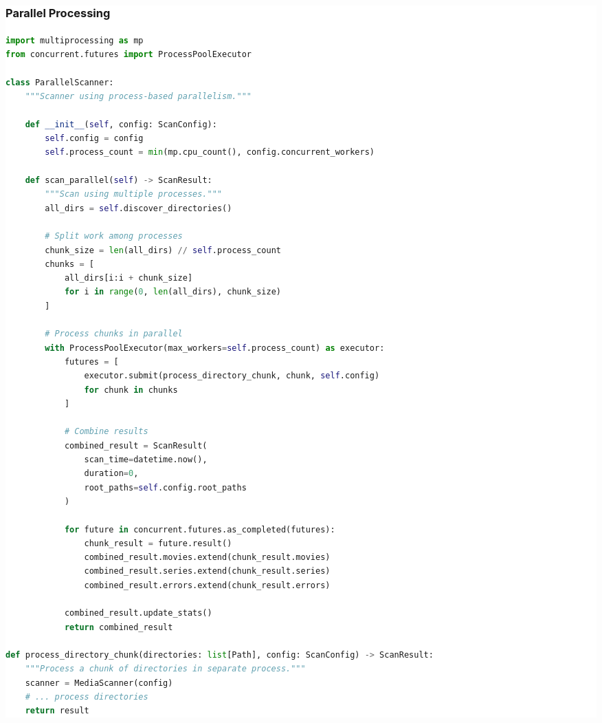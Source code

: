 
### Parallel Processing

```python
import multiprocessing as mp
from concurrent.futures import ProcessPoolExecutor

class ParallelScanner:
    """Scanner using process-based parallelism."""
    
    def __init__(self, config: ScanConfig):
        self.config = config
        self.process_count = min(mp.cpu_count(), config.concurrent_workers)
    
    def scan_parallel(self) -> ScanResult:
        """Scan using multiple processes."""
        all_dirs = self.discover_directories()
        
        # Split work among processes
        chunk_size = len(all_dirs) // self.process_count
        chunks = [
            all_dirs[i:i + chunk_size] 
            for i in range(0, len(all_dirs), chunk_size)
        ]
        
        # Process chunks in parallel
        with ProcessPoolExecutor(max_workers=self.process_count) as executor:
            futures = [
                executor.submit(process_directory_chunk, chunk, self.config)
                for chunk in chunks
            ]
            
            # Combine results
            combined_result = ScanResult(
                scan_time=datetime.now(),
                duration=0,
                root_paths=self.config.root_paths
            )
            
            for future in concurrent.futures.as_completed(futures):
                chunk_result = future.result()
                combined_result.movies.extend(chunk_result.movies)
                combined_result.series.extend(chunk_result.series)
                combined_result.errors.extend(chunk_result.errors)
            
            combined_result.update_stats()
            return combined_result

def process_directory_chunk(directories: list[Path], config: ScanConfig) -> ScanResult:
    """Process a chunk of directories in separate process."""
    scanner = MediaScanner(config)
    # ... process directories
    return result
```
